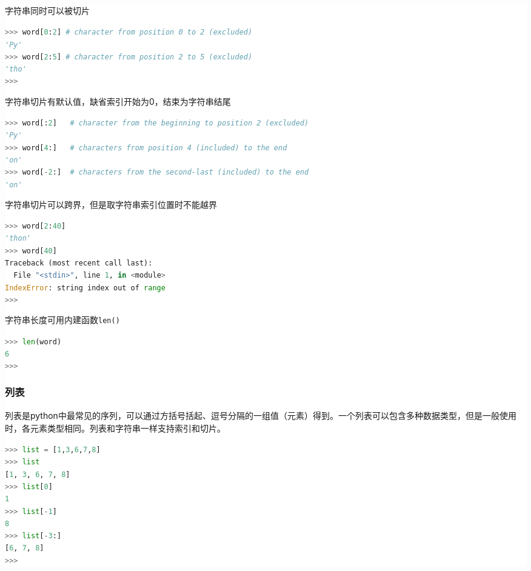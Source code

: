 字符串同时可以被切片

```python
>>> word[0:2] # character from position 0 to 2 (excluded)
'Py'
>>> word[2:5] # character from position 2 to 5 (excluded)
'tho'
>>> 
```

字符串切片有默认值，缺省索引开始为0，结束为字符串结尾

```python
>>> word[:2]   # character from the beginning to position 2 (excluded)
'Py'
>>> word[4:]   # characters from position 4 (included) to the end
'on'
>>> word[-2:]  # characters from the second-last (included) to the end
'on'
```

字符串切片可以跨界，但是取字符串索引位置时不能越界

```python
>>> word[2:40]
'thon'
>>> word[40]
Traceback (most recent call last):
  File "<stdin>", line 1, in <module>
IndexError: string index out of range
>>> 
```

字符串长度可用内建函数`len()`

```python
>>> len(word)
6
>>> 
```

### 列表

列表是python中最常见的序列，可以通过方括号括起、逗号分隔的一组值（元素）得到。一个列表可以包含多种数据类型，但是一般使用时，各元素类型相同。列表和字符串一样支持索引和切片。

```python
>>> list = [1,3,6,7,8]
>>> list
[1, 3, 6, 7, 8]
>>> list[0]
1
>>> list[-1]
8
>>> list[-3:]
[6, 7, 8]
>>> 
```

